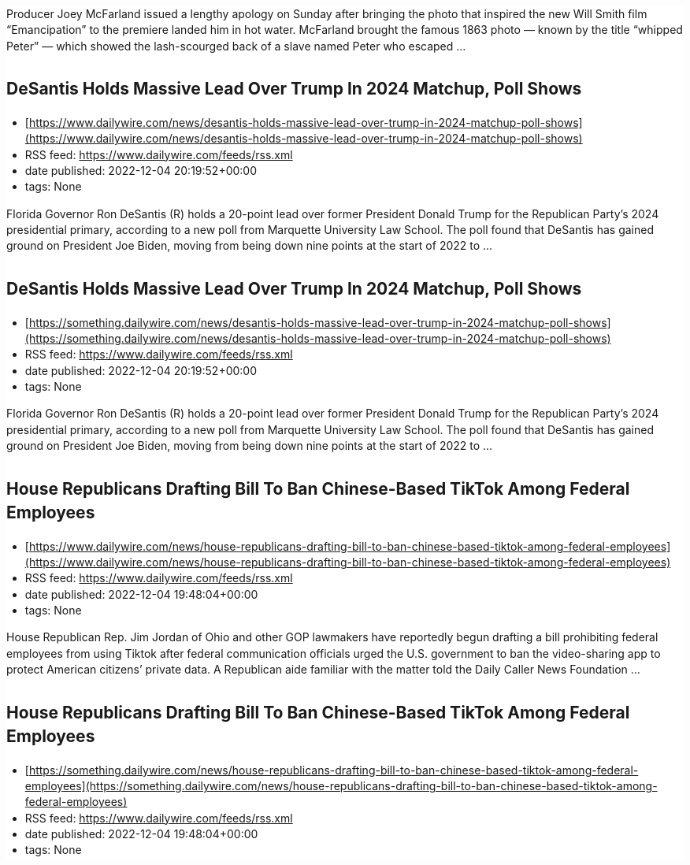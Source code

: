 Producer Joey McFarland issued a lengthy apology on Sunday after bringing the photo that inspired the new Will Smith film &#8220;Emancipation&#8221; to the premiere landed him in hot water. McFarland brought the famous 1863 photo — known by the title &#8220;whipped Peter&#8221; — which showed the lash-scourged back of a slave named Peter who escaped ...

## DeSantis Holds Massive Lead Over Trump In 2024 Matchup, Poll Shows
 - [https://www.dailywire.com/news/desantis-holds-massive-lead-over-trump-in-2024-matchup-poll-shows](https://www.dailywire.com/news/desantis-holds-massive-lead-over-trump-in-2024-matchup-poll-shows)
 - RSS feed: https://www.dailywire.com/feeds/rss.xml
 - date published: 2022-12-04 20:19:52+00:00
 - tags: None

Florida Governor Ron DeSantis (R) holds a 20-point lead over former President Donald Trump for the Republican Party&#8217;s 2024 presidential primary, according to a new poll from Marquette University Law School. The poll found that DeSantis has gained ground on President Joe Biden, moving from being down nine points at the start of 2022 to ...

## DeSantis Holds Massive Lead Over Trump In 2024 Matchup, Poll Shows
 - [https://something.dailywire.com/news/desantis-holds-massive-lead-over-trump-in-2024-matchup-poll-shows](https://something.dailywire.com/news/desantis-holds-massive-lead-over-trump-in-2024-matchup-poll-shows)
 - RSS feed: https://www.dailywire.com/feeds/rss.xml
 - date published: 2022-12-04 20:19:52+00:00
 - tags: None

Florida Governor Ron DeSantis (R) holds a 20-point lead over former President Donald Trump for the Republican Party&#8217;s 2024 presidential primary, according to a new poll from Marquette University Law School. The poll found that DeSantis has gained ground on President Joe Biden, moving from being down nine points at the start of 2022 to ...

## House Republicans Drafting Bill To Ban Chinese-Based TikTok Among Federal Employees
 - [https://www.dailywire.com/news/house-republicans-drafting-bill-to-ban-chinese-based-tiktok-among-federal-employees](https://www.dailywire.com/news/house-republicans-drafting-bill-to-ban-chinese-based-tiktok-among-federal-employees)
 - RSS feed: https://www.dailywire.com/feeds/rss.xml
 - date published: 2022-12-04 19:48:04+00:00
 - tags: None

House Republican Rep. Jim Jordan of Ohio and other GOP lawmakers have reportedly begun drafting a bill prohibiting federal employees from using Tiktok after federal communication officials urged the U.S. government to ban the video-sharing app to protect American citizens&#8217; private data. A Republican aide familiar with the matter told the Daily Caller News Foundation ...

## House Republicans Drafting Bill To Ban Chinese-Based TikTok Among Federal Employees
 - [https://something.dailywire.com/news/house-republicans-drafting-bill-to-ban-chinese-based-tiktok-among-federal-employees](https://something.dailywire.com/news/house-republicans-drafting-bill-to-ban-chinese-based-tiktok-among-federal-employees)
 - RSS feed: https://www.dailywire.com/feeds/rss.xml
 - date published: 2022-12-04 19:48:04+00:00
 - tags: None

